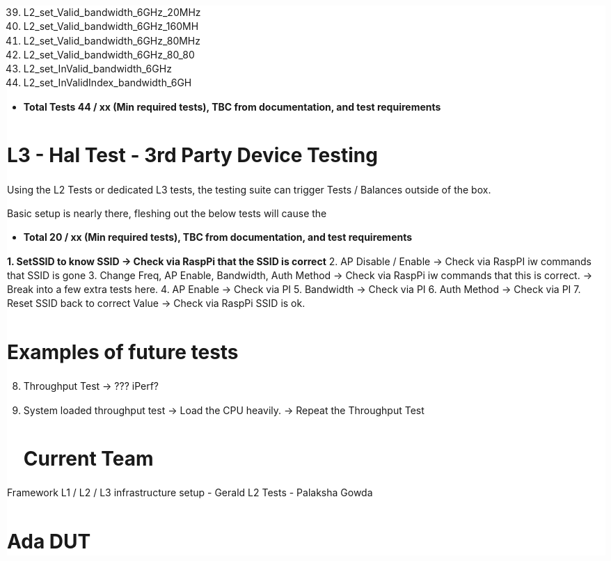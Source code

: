 39. L2\_set\_Valid\_bandwidth\_6GHz_20MHz
40. L2\_set\_Valid\_bandwidth\_6GHz_160MH
41. L2\_set\_Valid\_bandwidth\_6GHz_80MHz
42. L2\_set\_Valid\_bandwidth\_6GHz\_80\_80
43. L2\_set\_InValid\_bandwidth\_6GHz
44. L2\_set\_InValidIndex\_bandwidth\_6GH

- **Total Tests 44 / xx (Min required tests), TBC from documentation, and test requirements**

# L3 - Hal Test - 3rd Party Device Testing

Using the L2 Tests or dedicated L3 tests, the testing suite can trigger Tests / Balances outside of the box.

Basic setup is nearly there, fleshing out the below tests will cause the

- **Total 20 / xx (Min required tests), TBC from documentation, and test requirements**

**1\. SetSSID to know SSID
-\> Check via RaspPi that the SSID is correct**
2\. AP Disable / Enable
-\> Check via RaspPI iw commands that SSID is gone
3\. Change Freq, AP Enable, Bandwidth, Auth Method
-\> Check via RaspPi iw commands that this is correct.
-\> Break into a few extra tests here.
4\. AP Enable
-\> Check via PI
5\. Bandwidth
-\> Check via PI
6\. Auth Method
-\> Check via PI
7\. Reset SSID back to correct Value
-\> Check via RaspPi SSID is ok.

# Examples of future tests

8.  Throughput Test
    -\> ??? iPerf?
    
9.  System loaded throughput test
    -\> Load the CPU heavily.
    -\> Repeat the Throughput Test
    
    # Current Team
    

Framework L1 / L2 / L3 infrastructure setup - Gerald
L2 Tests - Palaksha Gowda

# Ada DUT
